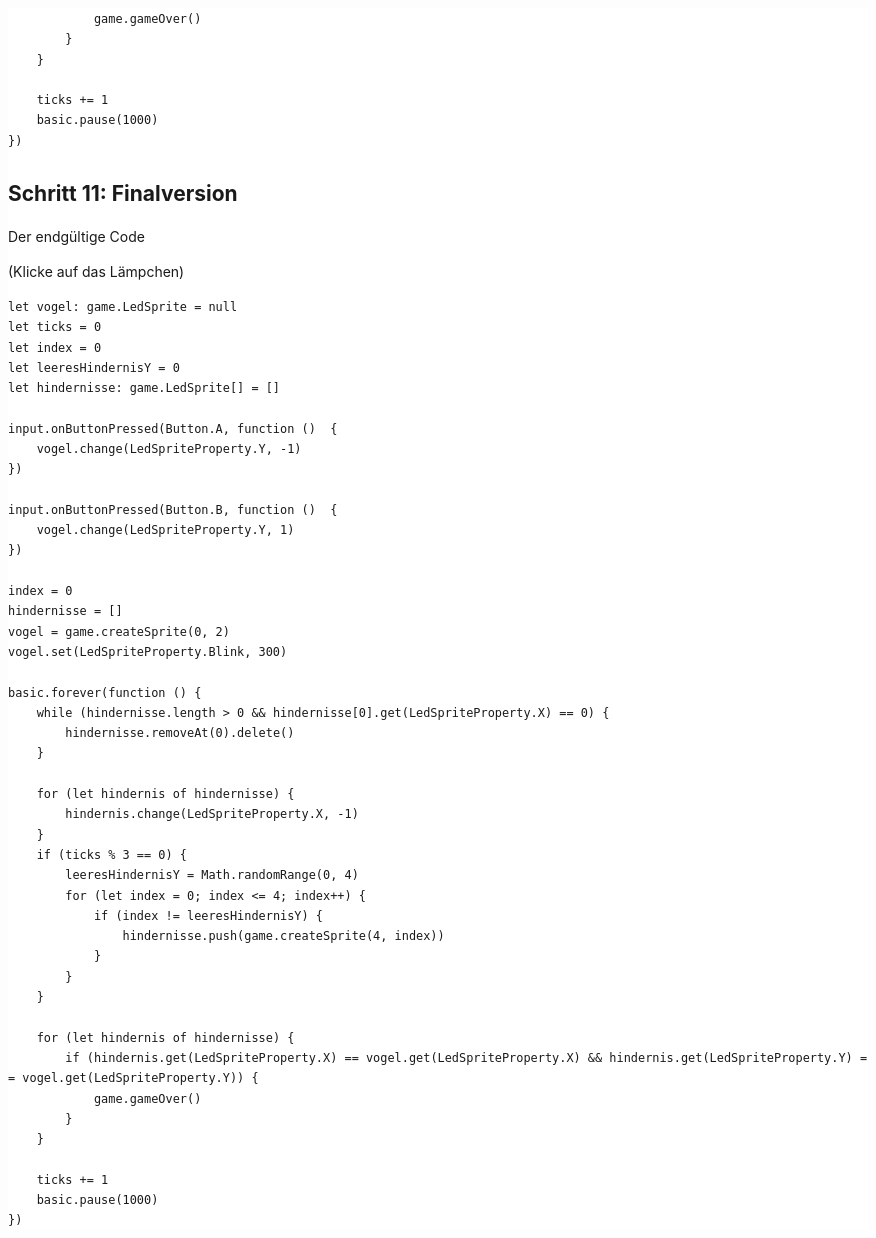 ```blocks
            game.gameOver()
        }
    }

    ticks += 1
    basic.pause(1000)
})
```
## Schritt 11: Finalversion 

Der endgültige Code

(Klicke auf das Lämpchen)

```blocks
let vogel: game.LedSprite = null
let ticks = 0
let index = 0
let leeresHindernisY = 0
let hindernisse: game.LedSprite[] = []

input.onButtonPressed(Button.A, function ()  {
    vogel.change(LedSpriteProperty.Y, -1)
})

input.onButtonPressed(Button.B, function ()  {
    vogel.change(LedSpriteProperty.Y, 1)
})

index = 0
hindernisse = []
vogel = game.createSprite(0, 2)
vogel.set(LedSpriteProperty.Blink, 300)

basic.forever(function () {
    while (hindernisse.length > 0 && hindernisse[0].get(LedSpriteProperty.X) == 0) {
        hindernisse.removeAt(0).delete()
    }

    for (let hindernis of hindernisse) {
        hindernis.change(LedSpriteProperty.X, -1)
    }
    if (ticks % 3 == 0) {
        leeresHindernisY = Math.randomRange(0, 4)
        for (let index = 0; index <= 4; index++) {
            if (index != leeresHindernisY) {
                hindernisse.push(game.createSprite(4, index))
            }
        }
    }

    for (let hindernis of hindernisse) {
        if (hindernis.get(LedSpriteProperty.X) == vogel.get(LedSpriteProperty.X) && hindernis.get(LedSpriteProperty.Y) == vogel.get(LedSpriteProperty.Y)) {
            game.gameOver()
        }
    }

    ticks += 1
    basic.pause(1000)
})
```